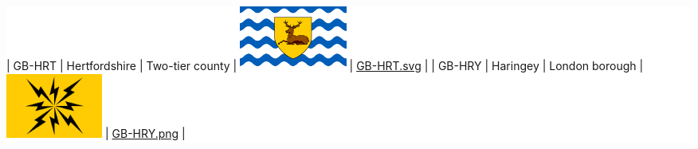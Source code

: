 | GB-HRT | Hertfordshire | Two-tier county | <img src='https://raw.githubusercontent.com/amckenna41/iso3166-flags/main/iso3166-2-flags/GB/GB-HRT.svg' height='80'> | [GB-HRT.svg](https://raw.githubusercontent.com/amckenna41/iso3166-flags/main/iso3166-2-flags/GB/GB-HRT.svg) |
| GB-HRY | Haringey | London borough | <img src='https://raw.githubusercontent.com/amckenna41/iso3166-flags/main/iso3166-2-flags/GB/GB-HRY.png' height='80'> | [GB-HRY.png](https://raw.githubusercontent.com/amckenna41/iso3166-flags/main/iso3166-2-flags/GB/GB-HRY.png) |